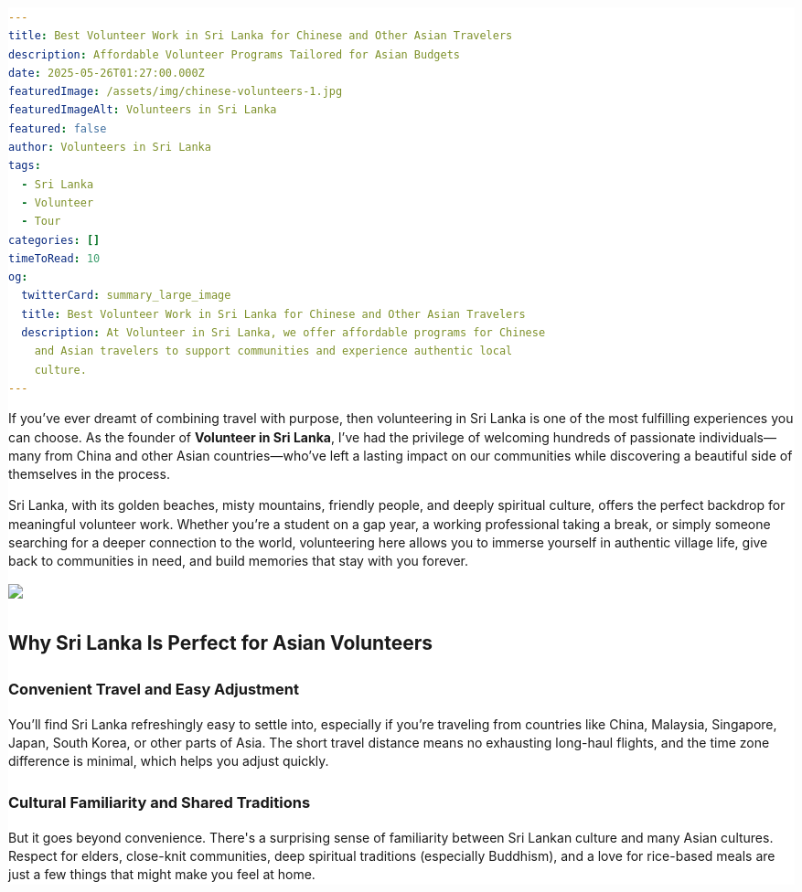 ```yaml
---
title: Best Volunteer Work in Sri Lanka for Chinese and Other Asian Travelers
description: Affordable Volunteer Programs Tailored for Asian Budgets
date: 2025-05-26T01:27:00.000Z
featuredImage: /assets/img/chinese-volunteers-1.jpg
featuredImageAlt: Volunteers in Sri Lanka
featured: false
author: Volunteers in Sri Lanka
tags:
  - Sri Lanka
  - Volunteer
  - Tour
categories: []
timeToRead: 10
og:
  twitterCard: summary_large_image
  title: Best Volunteer Work in Sri Lanka for Chinese and Other Asian Travelers
  description: At Volunteer in Sri Lanka, we offer affordable programs for Chinese
    and Asian travelers to support communities and experience authentic local
    culture.
---
```

If you’ve ever dreamt of combining travel with purpose, then volunteering in Sri Lanka is one of the most fulfilling experiences you can choose. As the founder of **Volunteer in Sri Lanka**, I’ve had the privilege of welcoming hundreds of passionate individuals—many from China and other Asian countries—who’ve left a lasting impact on our communities while discovering a beautiful side of themselves in the process.

Sri Lanka, with its golden beaches, misty mountains, friendly people, and deeply spiritual culture, offers the perfect backdrop for meaningful volunteer work. Whether you’re a student on a gap year, a working professional taking a break, or simply someone searching for a deeper connection to the world, volunteering here allows you to immerse yourself in authentic village life, give back to communities in need, and build memories that stay with you forever.



![](/assets/img/chinese-volunteers-7.jpg)

## Why Sri Lanka Is Perfect for Asian Volunteers

### Convenient Travel and Easy Adjustment

You’ll find Sri Lanka refreshingly easy to settle into, especially if you’re traveling from countries like China, Malaysia, Singapore, Japan, South Korea, or other parts of Asia. The short travel distance means no exhausting long-haul flights, and the time zone difference is minimal, which helps you adjust quickly.

### Cultural Familiarity and Shared Traditions

But it goes beyond convenience. There's a surprising sense of familiarity between Sri Lankan culture and many Asian cultures. Respect for elders, close-knit communities, deep spiritual traditions (especially Buddhism), and a love for rice-based meals are just a few things that might make you feel at home.
